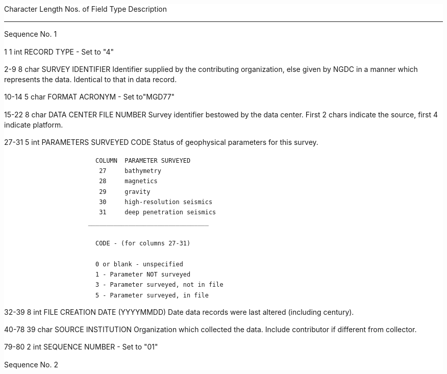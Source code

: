 
Character          Length
Nos.      of Field  Type     Description
_____________________________________________________

Sequence No. 1


1           1       int      RECORD TYPE - Set to "4"

2-9         8       char     SURVEY IDENTIFIER
                             Identifier supplied by the
                             contributing organization, else
                             given by NGDC in a manner which
                             represents the data. Identical to
                             that in data record.
                             
10-14       5       char     FORMAT ACRONYM - Set to"MGD77"

15-22       8       char     DATA CENTER FILE NUMBER
                             Survey identifier bestowed by the
                             data center. First 2 chars indicate
                             the source, first 4 indicate
                             platform.
                             
                             
27-31       5       int      PARAMETERS SURVEYED CODE
                             Status of geophysical parameters for
                             this survey.
                             
                             COLUMN  PARAMETER SURVEYED
                              27     bathymetry
                              28     magnetics
                              29     gravity
                              30     high-resolution seismics
                              31     deep penetration seismics
                           _________________________________
                           
                             CODE - (for columns 27-31)

                             0 or blank - unspecified
                             1 - Parameter NOT surveyed
                             3 - Parameter surveyed, not in file
                             5 - Parameter surveyed, in file

32-39       8       int      FILE CREATION DATE (YYYYMMDD)
                             Date data records were last altered
                             (including century).
                             
40-78       39      char     SOURCE INSTITUTION
                             Organization which collected the
                             data. Include contributor if
                             different from collector.
                             
79-80       2       int      SEQUENCE NUMBER - Set to "01"


Sequence No. 2
